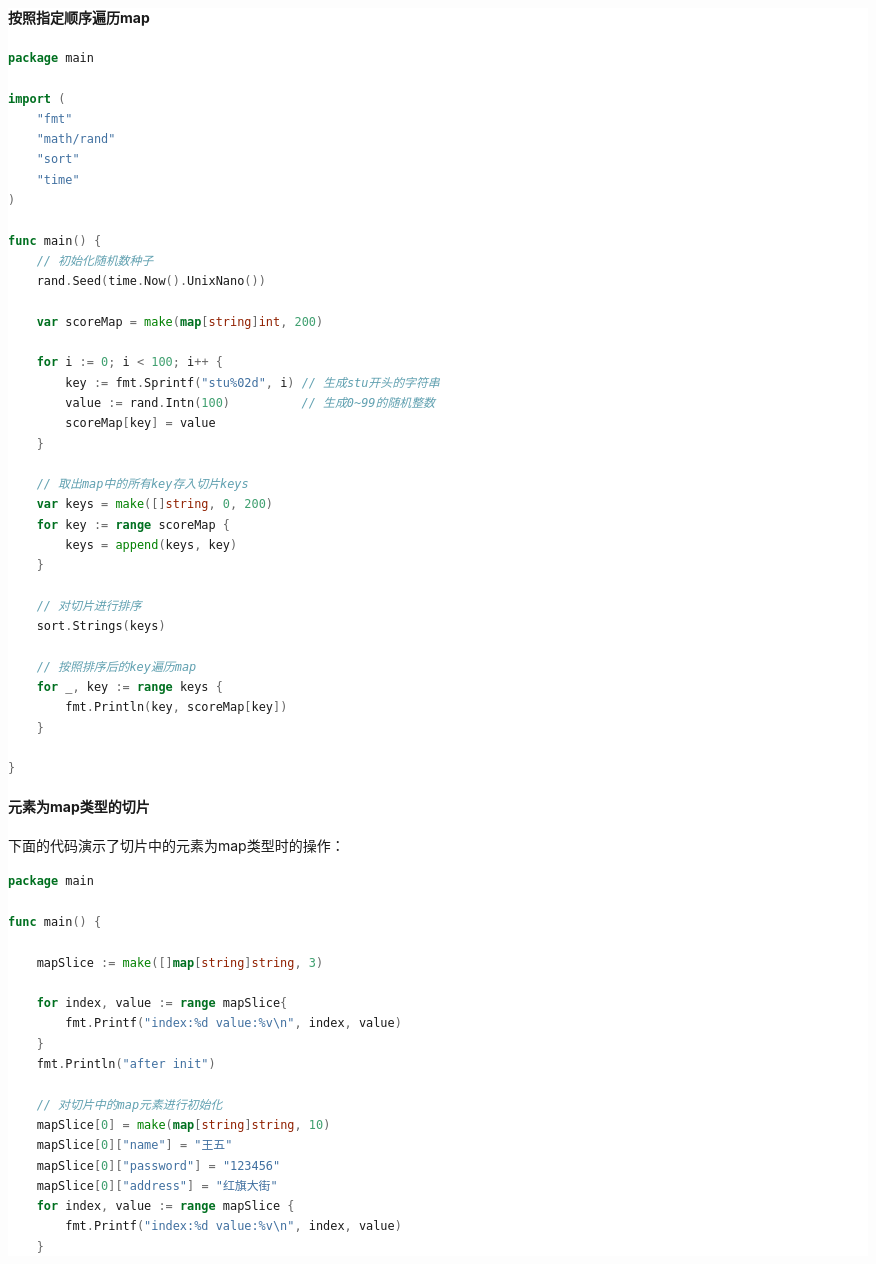 #### 按照指定顺序遍历map

```go
package main

import (
	"fmt"
	"math/rand"
	"sort"
	"time"
)

func main() {
	// 初始化随机数种子
	rand.Seed(time.Now().UnixNano())

	var scoreMap = make(map[string]int, 200)

	for i := 0; i < 100; i++ {
		key := fmt.Sprintf("stu%02d", i) // 生成stu开头的字符串
		value := rand.Intn(100)          // 生成0~99的随机整数
		scoreMap[key] = value
	}

	// 取出map中的所有key存入切片keys
	var keys = make([]string, 0, 200)
	for key := range scoreMap {
		keys = append(keys, key)
	}

	// 对切片进行排序
	sort.Strings(keys)

	// 按照排序后的key遍历map
	for _, key := range keys {
		fmt.Println(key, scoreMap[key])
	}

}

```

#### 元素为map类型的切片
下面的代码演示了切片中的元素为map类型时的操作：

```go
package main

func main() {
	
	mapSlice := make([]map[string]string, 3)
	
	for index, value := range mapSlice{
		fmt.Printf("index:%d value:%v\n", index, value)
	}
	fmt.Println("after init")

	// 对切片中的map元素进行初始化
	mapSlice[0] = make(map[string]string, 10)
	mapSlice[0]["name"] = "王五"
	mapSlice[0]["password"] = "123456"
	mapSlice[0]["address"] = "红旗大街"
	for index, value := range mapSlice {
		fmt.Printf("index:%d value:%v\n", index, value)
	}
```